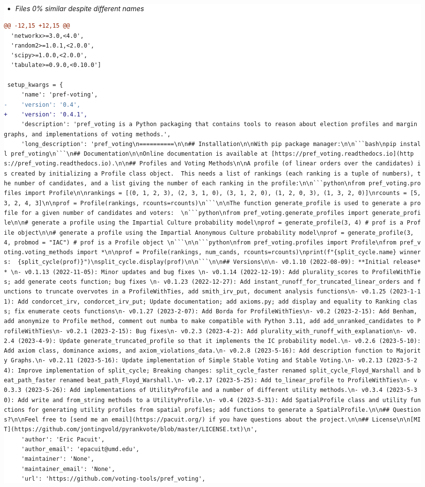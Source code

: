  * *Files 0% similar despite different names*

```diff
@@ -12,15 +12,15 @@
  'networkx>=3.0,<4.0',
  'random2>=1.0.1,<2.0.0',
  'scipy>=1.0.0,<2.0.0',
  'tabulate>=0.9.0,<0.10.0']
 
 setup_kwargs = {
     'name': 'pref-voting',
-    'version': '0.4',
+    'version': '0.4.1',
     'description': 'pref_voting is a Python packaging that contains tools to reason about election profiles and margin graphs, and implementations of voting methods.',
     'long_description': 'pref_voting\n==========\n\n## Installation\n\nWith pip package manager:\n\n```bash\npip install pref_voting\n```\n## Documentation\n\nOnline documentation is available at [https://pref_voting.readthedocs.io](https://pref_voting.readthedocs.io).\n\n## Profiles and Voting Methods\n\nA profile (of linear orders over the candidates) is created by initializing a Profile class object.  This needs a list of rankings (each ranking is a tuple of numbers), the number of candidates, and a list giving the number of each ranking in the profile:\n\n```python\nfrom pref_voting.profiles import Profile\n\nrankings = [(0, 1, 2, 3), (2, 3, 1, 0), (3, 1, 2, 0), (1, 2, 0, 3), (1, 3, 2, 0)]\nrcounts = [5, 3, 2, 4, 3]\n\nprof = Profile(rankings, rcounts=rcounts)\n```\n\nThe function generate_profile is used to generate a profile for a given number of candidates and voters:  \n```python\nfrom pref_voting.generate_profiles import generate_profile\n\n# generate a profile using the Impartial Culture probability model\nprof = generate_profile(3, 4) # prof is a Profile object\n\n# generate a profile using the Impartial Anonymous Culture probability model\nprof = generate_profile(3, 4, probmod = "IAC") # prof is a Profile object \n```\n\n```python\nfrom pref_voting.profiles import Profile\nfrom pref_voting.voting_methods import *\n\nprof = Profile(rankings, num_cands, rcounts=rcounts)\nprint(f"{split_cycle.name} winners:  {split_cycle(prof)}")\nsplit_cycle.display(prof)\n\n```\n\n## Versions\n\n- v0.1.10 (2022-08-09): **Initial release** \n- v0.1.13 (2022-11-05): Minor updates and bug fixes \n- v0.1.14 (2022-12-19): Add plurality_scores to ProfileWithTies; add generate ceots function; bug fixes \n- v0.1.23 (2022-12-27): Add instant_runoff_for_truncated_linear_orders and functions to truncate overvotes in a ProfileWithTies, add smith_irv_put, document analysis functions\n- v0.1.25 (2023-1-11): Add condorcet_irv, condorcet_irv_put; Update documentation; add axioms.py; add display and equality to Ranking class; fix enumerate ceots functions\n- v0.1.27 (2023-2-07): Add Borda for ProfileWithTies\n- v0.2 (2023-2-15): Add Benham, add anonymize to Profile method, comment out numba to make compatible with Python 3.11, add add_unranked_candidates to ProfileWithTies\n- v0.2.1 (2023-2-15): Bug fixes\n- v0.2.3 (2023-4-2): Add plurality_with_runoff_with_explanation\n- v0.2.4 (2023-4-9): Update generate_truncated_profile so that it implements the IC probability model.\n- v0.2.6 (2023-5-10): Add axiom class, dominance axioms, and axiom_violations_data.\n- v0.2.8 (2023-5-16): Add description function to Majority Graphs.\n- v0.2.11 (2023-5-16): Update implementation of Simple Stable Voting and Stable Voting.\n- v0.2.13 (2023-5-24): Improve implementation of split_cycle; Breaking changes: split_cycle_faster renamed split_cycle_Floyd_Warshall and beat_path_faster renamed beat_path_Floyd_Warshall.\n- v0.2.17 (2023-5-25): Add to_linear_profile to ProfileWithTies\n- v0.3.3 (2023-5-26): Add implementations of UtilityProfile and a number of different utility methods.\n- v0.3.4 (2023-5-30): Add write and from_string methods to a UtilityProfile.\n- v0.4 (2023-5-31): Add SpatialProfile class and utility functions for generating utility profiles from spatial profiles; add functions to generate a SpatialProfile.\n\n## Questions?\n\nFeel free to [send me an email](https://pacuit.org/) if you have questions about the project.\n\n## License\n\n[MIT](https://github.com/jontingvold/pyrankvote/blob/master/LICENSE.txt)\n',
     'author': 'Eric Pacuit',
     'author_email': 'epacuit@umd.edu',
     'maintainer': 'None',
     'maintainer_email': 'None',
     'url': 'https://github.com/voting-tools/pref_voting',
```
